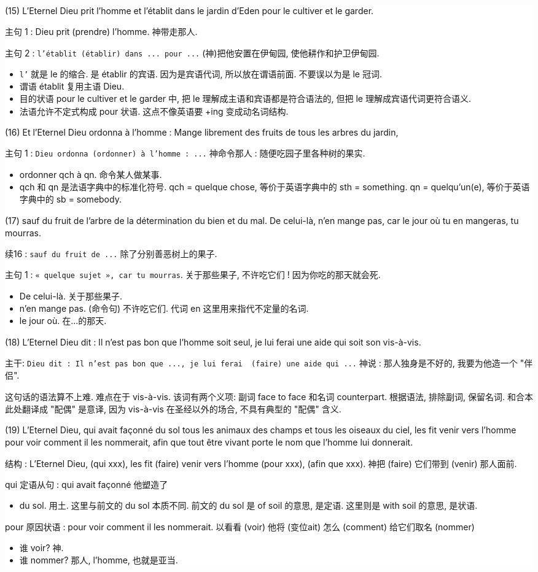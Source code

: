 

(15) L’Eternel Dieu prit l’homme et l’établit dans le jardin d’Eden pour le cultiver et le garder.

主句 1 : Dieu prit (prendre) l’homme. 神带走那人.

主句 2 : `l’établit (établir) dans ... pour ...` (神)把他安置在伊甸园, 使他耕作和护卫伊甸园.

* `l’` 就是 le 的缩合. 是 établir 的宾语. 因为是宾语代词, 所以放在谓语前面. 不要误以为是 le 冠词.
* 谓语 établit 复用主语 Dieu.
* 目的状语 pour le cultiver et le garder 中, 把 le 理解成主语和宾语都是符合语法的, 但把 le 理解成宾语代词更符合语义.
* 法语允许不定式构成 pour 状语. 这点不像英语要 +ing 变成动名词结构.



(16) Et l’Eternel Dieu ordonna à l’homme : Mange librement des fruits de tous les arbres du jardin,

主句 1 : `Dieu ordonna (ordonner) à l’homme : ...` 神命令那人 : 随便吃园子里各种树的果实.

* ordonner qch à qn. 命令某人做某事.
* qch 和 qn 是法语字典中的标准化符号. qch = quelque chose, 等价于英语字典中的 sth = something. qn = quelqu’un(e), 等价于英语字典中的 sb = somebody.



(17) sauf du fruit de l’arbre de la détermination du bien et du mal. De celui-là, n’en mange pas, car le jour où tu en mangeras, tu mourras.

续16 : `sauf du fruit de ...` 除了分别善恶树上的果子.

主句 1 : `« quelque sujet », car tu mourras`. 关于那些果子, 不许吃它们 ! 因为你吃的那天就会死.

* De celui-là. 关于那些果子.
* n’en mange pas. (命令句) 不许吃它们. 代词 en 这里用来指代不定量的名词.
* le jour où. 在...的那天.



(18) L’Eternel Dieu dit : Il n’est pas bon que l’homme soit seul, je lui ferai une aide qui soit son vis-à-vis.

主干: `Dieu dit : Il n’est pas bon que ..., je lui ferai  (faire) une aide qui ...` 神说 : 那人独身是不好的, 我要为他造一个 "伴侣".

这句话的语法算不上难. 难点在于 vis-à-vis. 该词有两个义项: 副词 face to face 和名词 counterpart. 根据语法, 排除副词, 保留名词. 和合本此处翻译成 "配偶" 是意译, 因为 vis-à-vis 在圣经以外的场合, 不具有典型的 "配偶" 含义.



(19) L’Eternel Dieu, qui avait façonné du sol tous les animaux des champs et tous les oiseaux du ciel, les fit venir vers l’homme pour voir comment il les nommerait, afin que tout être vivant porte le nom que l’homme lui donnerait.

结构 : L’Eternel Dieu, (qui xxx), les fit (faire) venir vers l’homme (pour xxx), (afin que xxx). 神把 (faire) 它们带到 (venir) 那人面前.

qui 定语从句 : qui avait façonné 他塑造了

* du sol. 用土. 这里与前文的 du sol 本质不同. 前文的 du sol 是 of soil 的意思, 是定语. 这里则是 with soil 的意思, 是状语.

pour 原因状语 : pour voir comment il les nommerait. 以看看 (voir) 他将 (变位ait) 怎么 (comment) 给它们取名 (nommer)

* 谁 voir? 神.
* 谁 nommer? 那人, l’homme, 也就是亚当.

